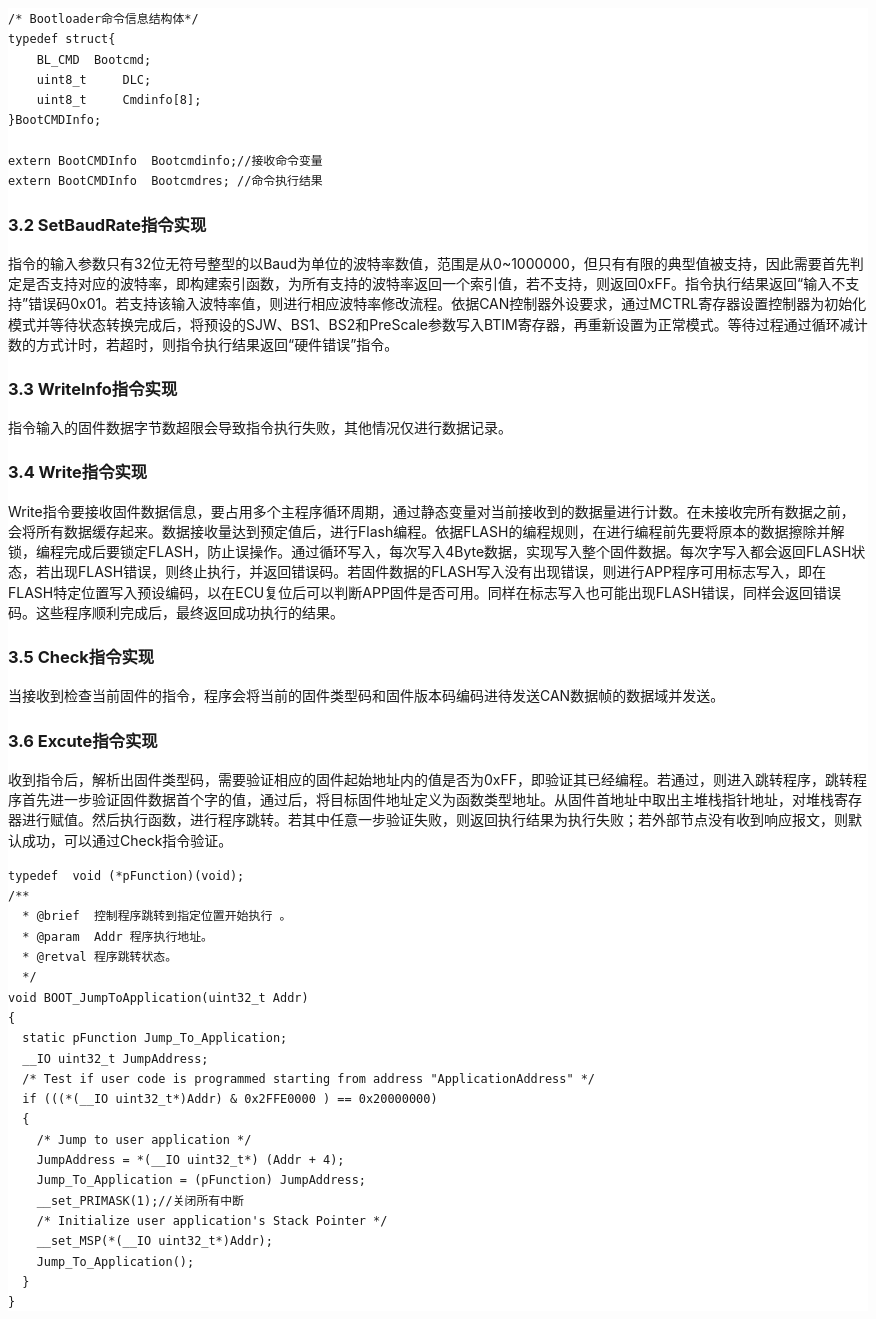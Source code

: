 ```BootCMDInfo结构体类型
/* Bootloader命令信息结构体*/
typedef struct{
	BL_CMD	Bootcmd;
	uint8_t		DLC;
	uint8_t		Cmdinfo[8];
}BootCMDInfo;

extern BootCMDInfo	Bootcmdinfo;//接收命令变量
extern BootCMDInfo	Bootcmdres; //命令执行结果
```

### 3.2 SetBaudRate指令实现

​	指令的输入参数只有32位无符号整型的以Baud为单位的波特率数值，范围是从0~1000000，但只有有限的典型值被支持，因此需要首先判定是否支持对应的波特率，即构建索引函数，为所有支持的波特率返回一个索引值，若不支持，则返回0xFF。指令执行结果返回“输入不支持”错误码0x01。
​	若支持该输入波特率值，则进行相应波特率修改流程。依据CAN控制器外设要求，通过MCTRL寄存器设置控制器为初始化模式并等待状态转换完成后，将预设的SJW、BS1、BS2和PreScale参数写入BTIM寄存器，再重新设置为正常模式。等待过程通过循环减计数的方式计时，若超时，则指令执行结果返回“硬件错误”指令。

### 3.3 WriteInfo指令实现

​	指令输入的固件数据字节数超限会导致指令执行失败，其他情况仅进行数据记录。

### 3.4 Write指令实现

​	Write指令要接收固件数据信息，要占用多个主程序循环周期，通过静态变量对当前接收到的数据量进行计数。在未接收完所有数据之前，会将所有数据缓存起来。数据接收量达到预定值后，进行Flash编程。
​	依据FLASH的编程规则，在进行编程前先要将原本的数据擦除并解锁，编程完成后要锁定FLASH，防止误操作。通过循环写入，每次写入4Byte数据，实现写入整个固件数据。每次字写入都会返回FLASH状态，若出现FLASH错误，则终止执行，并返回错误码。
​	若固件数据的FLASH写入没有出现错误，则进行APP程序可用标志写入，即在FLASH特定位置写入预设编码，以在ECU复位后可以判断APP固件是否可用。同样在标志写入也可能出现FLASH错误，同样会返回错误码。这些程序顺利完成后，最终返回成功执行的结果。

### 3.5 Check指令实现

​	当接收到检查当前固件的指令，程序会将当前的固件类型码和固件版本码编码进待发送CAN数据帧的数据域并发送。

### 3.6 Excute指令实现

​	收到指令后，解析出固件类型码，需要验证相应的固件起始地址内的值是否为0xFF，即验证其已经编程。若通过，则进入跳转程序，跳转程序首先进一步验证固件数据首个字的值，通过后，将目标固件地址定义为函数类型地址。从固件首地址中取出主堆栈指针地址，对堆栈寄存器进行赋值。然后执行函数，进行程序跳转。
​	若其中任意一步验证失败，则返回执行结果为执行失败；若外部节点没有收到响应报文，则默认成功，可以通过Check指令验证。

```
typedef  void (*pFunction)(void);
/**
  * @brief  控制程序跳转到指定位置开始执行 。
  * @param  Addr 程序执行地址。
  * @retval 程序跳转状态。
  */
void BOOT_JumpToApplication(uint32_t Addr)
{
  static pFunction Jump_To_Application;
  __IO uint32_t JumpAddress; 
  /* Test if user code is programmed starting from address "ApplicationAddress" */
  if (((*(__IO uint32_t*)Addr) & 0x2FFE0000 ) == 0x20000000)
  {
    /* Jump to user application */
    JumpAddress = *(__IO uint32_t*) (Addr + 4);
    Jump_To_Application = (pFunction) JumpAddress;
    __set_PRIMASK(1);//关闭所有中断
    /* Initialize user application's Stack Pointer */
    __set_MSP(*(__IO uint32_t*)Addr);
    Jump_To_Application();
  }
}
```

